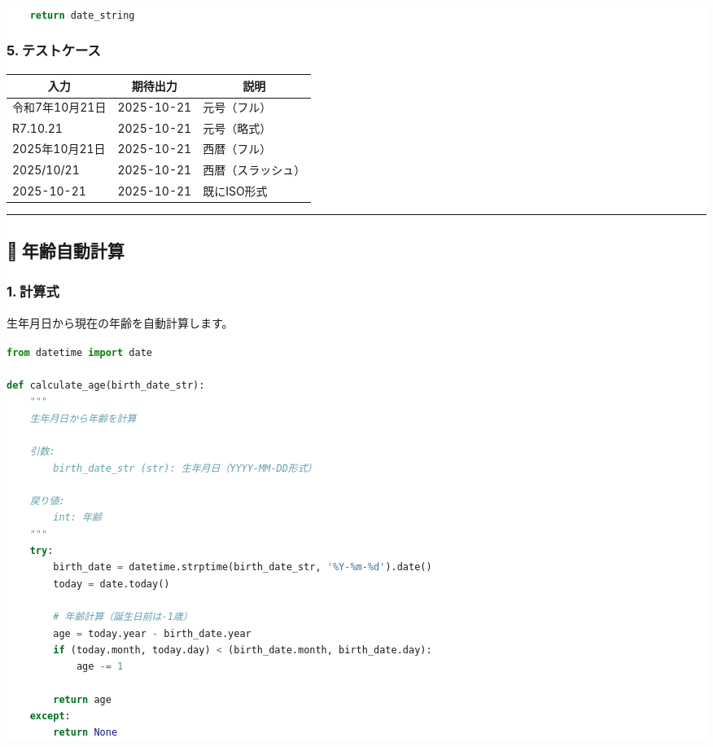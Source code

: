 ```python
    return date_string
```

### **5. テストケース**

| 入力 | 期待出力 | 説明 |
|------|----------|------|
| 令和7年10月21日 | 2025-10-21 | 元号（フル） |
| R7.10.21 | 2025-10-21 | 元号（略式） |
| 2025年10月21日 | 2025-10-21 | 西暦（フル） |
| 2025/10/21 | 2025-10-21 | 西暦（スラッシュ） |
| 2025-10-21 | 2025-10-21 | 既にISO形式 |

---

## 🎂 年齢自動計算

### **1. 計算式**

生年月日から現在の年齢を自動計算します。

```python
from datetime import date

def calculate_age(birth_date_str):
    """
    生年月日から年齢を計算
    
    引数:
        birth_date_str (str): 生年月日（YYYY-MM-DD形式）
        
    戻り値:
        int: 年齢
    """
    try:
        birth_date = datetime.strptime(birth_date_str, '%Y-%m-%d').date()
        today = date.today()
        
        # 年齢計算（誕生日前は-1歳）
        age = today.year - birth_date.year
        if (today.month, today.day) < (birth_date.month, birth_date.day):
            age -= 1
            
        return age
    except:
        return None
```
